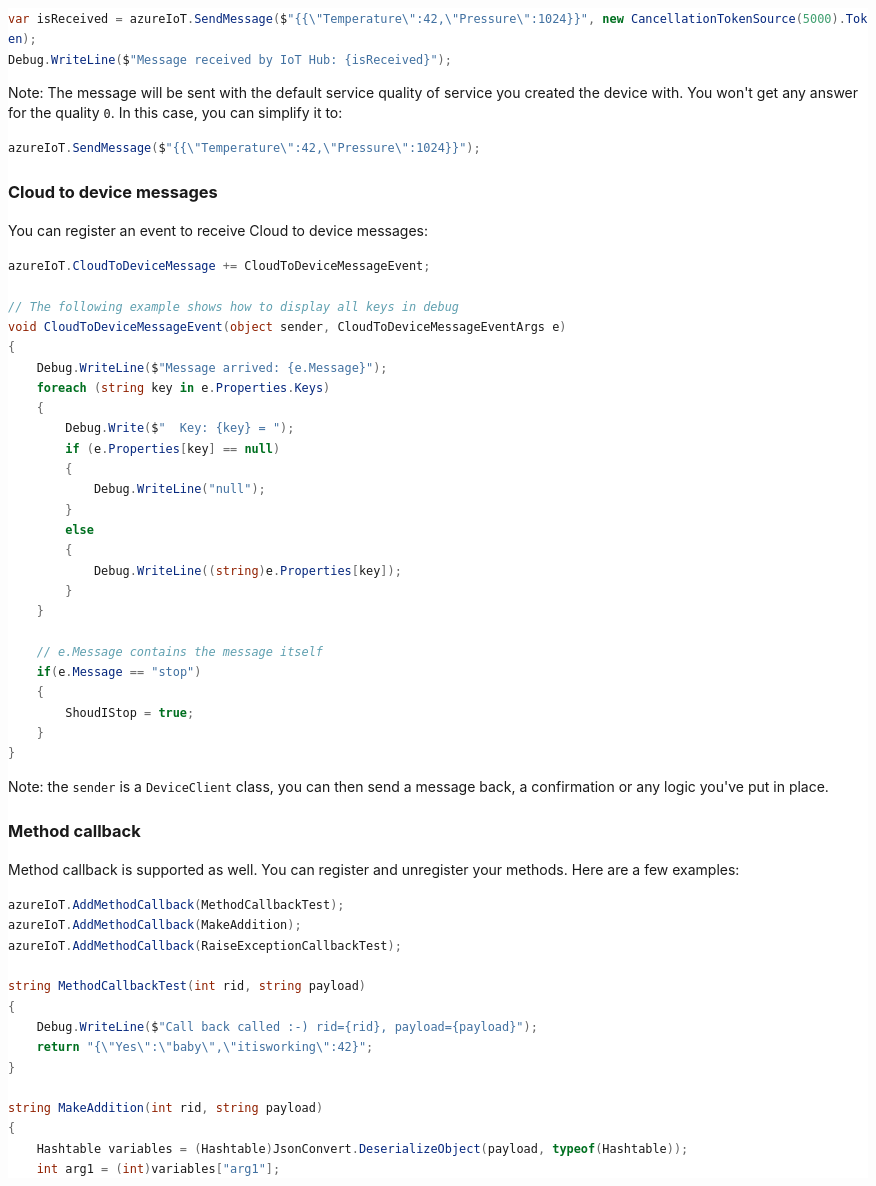 ```csharp
var isReceived = azureIoT.SendMessage($"{{\"Temperature\":42,\"Pressure\":1024}}", new CancellationTokenSource(5000).Token);
Debug.WriteLine($"Message received by IoT Hub: {isReceived}");
```

Note: The message will be sent with the default service quality of service you created the device with. You won't get any answer for the quality `0`. In this case, you can simplify it to:

```csharp
azureIoT.SendMessage($"{{\"Temperature\":42,\"Pressure\":1024}}");
```

### Cloud to device messages

You can register an event to receive Cloud to device messages:

```csharp
azureIoT.CloudToDeviceMessage += CloudToDeviceMessageEvent;

// The following example shows how to display all keys in debug
void CloudToDeviceMessageEvent(object sender, CloudToDeviceMessageEventArgs e)
{
    Debug.WriteLine($"Message arrived: {e.Message}");
    foreach (string key in e.Properties.Keys)
    {
        Debug.Write($"  Key: {key} = ");
        if (e.Properties[key] == null)
        {
            Debug.WriteLine("null");
        }
        else
        {
            Debug.WriteLine((string)e.Properties[key]);
        }
    }

    // e.Message contains the message itself
    if(e.Message == "stop")
    {
        ShoudIStop = true;
    }
}
```

Note: the `sender` is a `DeviceClient` class, you can then send a message back, a confirmation or any logic you've put in place.

### Method callback

Method callback is supported as well. You can register and unregister your methods. Here are a few examples:

```csharp
azureIoT.AddMethodCallback(MethodCallbackTest);
azureIoT.AddMethodCallback(MakeAddition);
azureIoT.AddMethodCallback(RaiseExceptionCallbackTest);

string MethodCallbackTest(int rid, string payload)
{
    Debug.WriteLine($"Call back called :-) rid={rid}, payload={payload}");
    return "{\"Yes\":\"baby\",\"itisworking\":42}";
}

string MakeAddition(int rid, string payload)
{
    Hashtable variables = (Hashtable)JsonConvert.DeserializeObject(payload, typeof(Hashtable));
    int arg1 = (int)variables["arg1"];
```